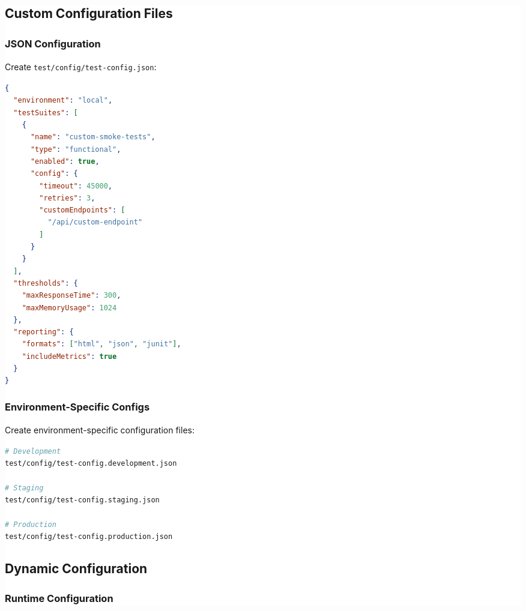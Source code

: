 ## Custom Configuration Files

### JSON Configuration

Create `test/config/test-config.json`:

```json
{
  "environment": "local",
  "testSuites": [
    {
      "name": "custom-smoke-tests",
      "type": "functional",
      "enabled": true,
      "config": {
        "timeout": 45000,
        "retries": 3,
        "customEndpoints": [
          "/api/custom-endpoint"
        ]
      }
    }
  ],
  "thresholds": {
    "maxResponseTime": 300,
    "maxMemoryUsage": 1024
  },
  "reporting": {
    "formats": ["html", "json", "junit"],
    "includeMetrics": true
  }
}
```

### Environment-Specific Configs

Create environment-specific configuration files:

```bash
# Development
test/config/test-config.development.json

# Staging
test/config/test-config.staging.json

# Production
test/config/test-config.production.json
```

## Dynamic Configuration

### Runtime Configuration
